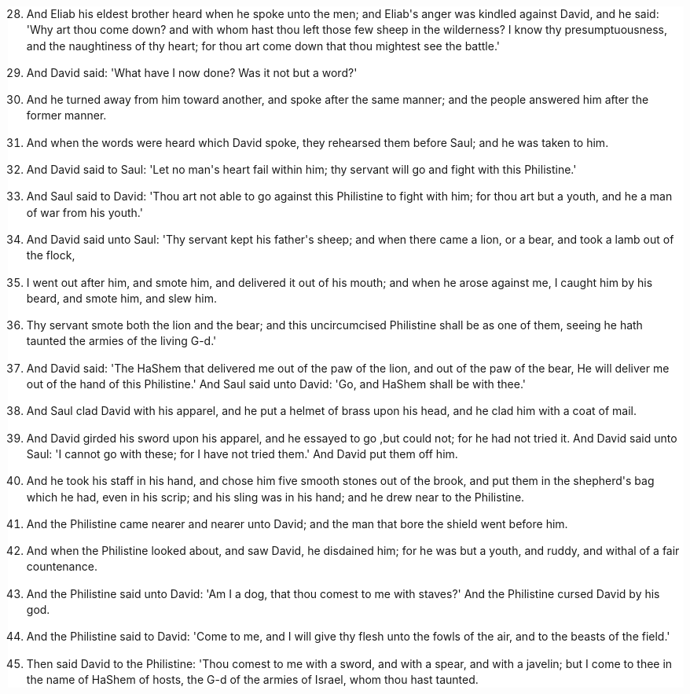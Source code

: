 28. And Eliab his eldest brother heard when he spoke unto the men; and Eliab's anger was kindled against David, and he said: 'Why art thou come down? and with whom hast thou left those few sheep in the wilderness? I know thy presumptuousness, and the naughtiness of thy heart; for thou art come down that thou mightest see the battle.'

29. And David said: 'What have I now done? Was it not but a word?'

30. And he turned away from him toward another, and spoke after the same manner; and the people answered him after the former manner.

31. And when the words were heard which David spoke, they rehearsed them before Saul; and he was taken to him.

32. And David said to Saul: 'Let no man's heart fail within him; thy servant will go and fight with this Philistine.'

33. And Saul said to David: 'Thou art not able to go against this Philistine to fight with him; for thou art but a youth, and he a man of war from his youth.'

34. And David said unto Saul: 'Thy servant kept his father's sheep; and when there came a lion, or a bear, and took a lamb out of the flock,

35. I went out after him, and smote him, and delivered it out of his mouth; and when he arose against me, I caught him by his beard, and smote him, and slew him.

36. Thy servant smote both the lion and the bear; and this uncircumcised Philistine shall be as one of them, seeing he hath taunted the armies of the living G-d.'

37. And David said: 'The HaShem that delivered me out of the paw of the lion, and out of the paw of the bear, He will deliver me out of the hand of this Philistine.' And Saul said unto David: 'Go, and HaShem shall be with thee.'

38. And Saul clad David with his apparel, and he put a helmet of brass upon his head, and he clad him with a coat of mail.

39. And David girded his sword upon his apparel, and he essayed to go ,but could not; for he had not tried it. And David said unto Saul: 'I cannot go with these; for I have not tried them.' And David put them off him.

40. And he took his staff in his hand, and chose him five smooth stones out of the brook, and put them in the shepherd's bag which he had, even in his scrip; and his sling was in his hand; and he drew near to the Philistine.

41. And the Philistine came nearer and nearer unto David; and the man that bore the shield went before him.

42. And when the Philistine looked about, and saw David, he disdained him; for he was but a youth, and ruddy, and withal of a fair countenance.

43. And the Philistine said unto David: 'Am I a dog, that thou comest to me with staves?' And the Philistine cursed David by his god.

44. And the Philistine said to David: 'Come to me, and I will give thy flesh unto the fowls of the air, and to the beasts of the field.'

45. Then said David to the Philistine: 'Thou comest to me with a sword, and with a spear, and with a javelin; but I come to thee in the name of HaShem of hosts, the G-d of the armies of Israel, whom thou hast taunted.
